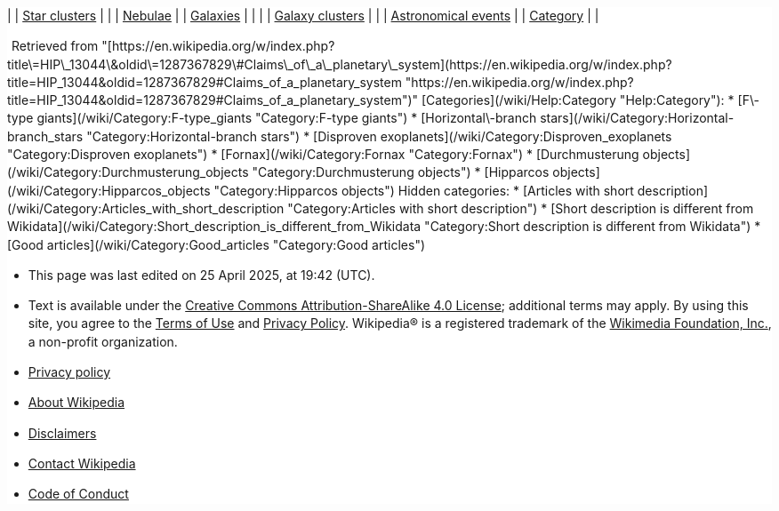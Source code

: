 |                                                                                                                                                                                                                                                                                                                                                        | [Star clusters](/wiki/Star_cluster "Star cluster")                                       |
|                                                                                                                                                                                                                                                                                                                                                        | [Nebulae](/wiki/Nebula "Nebula")                                                         |
| [Galaxies](/wiki/Galaxy "Galaxy")                                                                                                                                                                                                                                                                                                                      |                                                                                          |
|                                                                                                                                                                                                                                                                                                                                                        | [Galaxy clusters](/wiki/Galaxy_cluster "Galaxy cluster")                                 |
|                                                                                                                                                                                                                                                                                                                                                        | [Astronomical events](/wiki/Transient_astronomical_event "Transient astronomical event") |
| [Category](/wiki/Category:Fornax "Category:Fornax")                                                                                                                                                                                                                                                                                                    |                                                                                          |

<img src='https://en.wikipedia.org/wiki/Special:CentralAutoLogin/start?type=1x1&usesul3=1' alt='' title='' width='1' height='1' />
Retrieved from "[https://en.wikipedia.org/w/index.php?title\=HIP\_13044\&oldid\=1287367829\#Claims\_of\_a\_planetary\_system](https://en.wikipedia.org/w/index.php?title=HIP_13044&oldid=1287367829#Claims_of_a_planetary_system "https://en.wikipedia.org/w/index.php?title=HIP_13044&oldid=1287367829#Claims_of_a_planetary_system")"
[Categories](/wiki/Help:Category "Help:Category"): * [F\-type giants](/wiki/Category:F-type_giants "Category:F-type giants")
* [Horizontal\-branch stars](/wiki/Category:Horizontal-branch_stars "Category:Horizontal-branch stars")
* [Disproven exoplanets](/wiki/Category:Disproven_exoplanets "Category:Disproven exoplanets")
* [Fornax](/wiki/Category:Fornax "Category:Fornax")
* [Durchmusterung objects](/wiki/Category:Durchmusterung_objects "Category:Durchmusterung objects")
* [Hipparcos objects](/wiki/Category:Hipparcos_objects "Category:Hipparcos objects")
Hidden categories: * [Articles with short description](/wiki/Category:Articles_with_short_description "Category:Articles with short description")
* [Short description is different from Wikidata](/wiki/Category:Short_description_is_different_from_Wikidata "Category:Short description is different from Wikidata")
* [Good articles](/wiki/Category:Good_articles "Category:Good articles")

- This page was last edited on 25 April 2025, at 19:42 (UTC).

- Text is available under the [Creative Commons Attribution-ShareAlike 4.0 License](/wiki/Wikipedia:Text_of_the_Creative_Commons_Attribution-ShareAlike_4.0_International_License "Wikipedia:Text of the Creative Commons Attribution-ShareAlike 4.0 International License");
  additional terms may apply. By using this site, you agree to the [Terms of Use](https://foundation.wikimedia.org/wiki/Special:MyLanguage/Policy:Terms_of_Use "foundation:Special:MyLanguage/Policy:Terms of Use") and [Privacy Policy](https://foundation.wikimedia.org/wiki/Special:MyLanguage/Policy:Privacy_policy "foundation:Special:MyLanguage/Policy:Privacy policy"). Wikipedia® is a registered trademark of the [Wikimedia Foundation, Inc.](https://wikimediafoundation.org/ "https://wikimediafoundation.org/"), a non-profit organization.

- [Privacy policy](https://foundation.wikimedia.org/wiki/Special:MyLanguage/Policy:Privacy_policy "https://foundation.wikimedia.org/wiki/Special:MyLanguage/Policy:Privacy_policy")

- [About Wikipedia](/wiki/Wikipedia:About "/wiki/Wikipedia:About")

- [Disclaimers](/wiki/Wikipedia:General_disclaimer "/wiki/Wikipedia:General_disclaimer")

- [Contact Wikipedia](//en.wikipedia.org/wiki/Wikipedia:Contact_us "//en.wikipedia.org/wiki/Wikipedia:Contact_us")

- [Code of Conduct](https://foundation.wikimedia.org/wiki/Special:MyLanguage/Policy:Universal_Code_of_Conduct "https://foundation.wikimedia.org/wiki/Special:MyLanguage/Policy:Universal_Code_of_Conduct")
